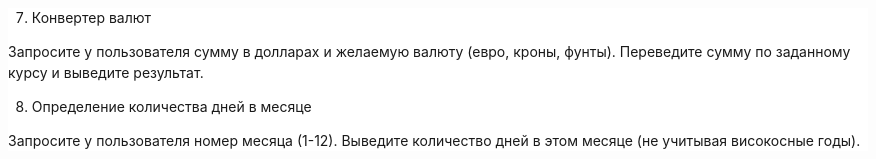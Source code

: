 7. Конвертер валют

Запросите у пользователя сумму в долларах и желаемую валюту (евро, кроны, фунты). Переведите сумму по заданному курсу и выведите результат.

8. Определение количества дней в месяце

Запросите у пользователя номер месяца (1-12). Выведите количество дней в этом месяце (не учитывая високосные годы).